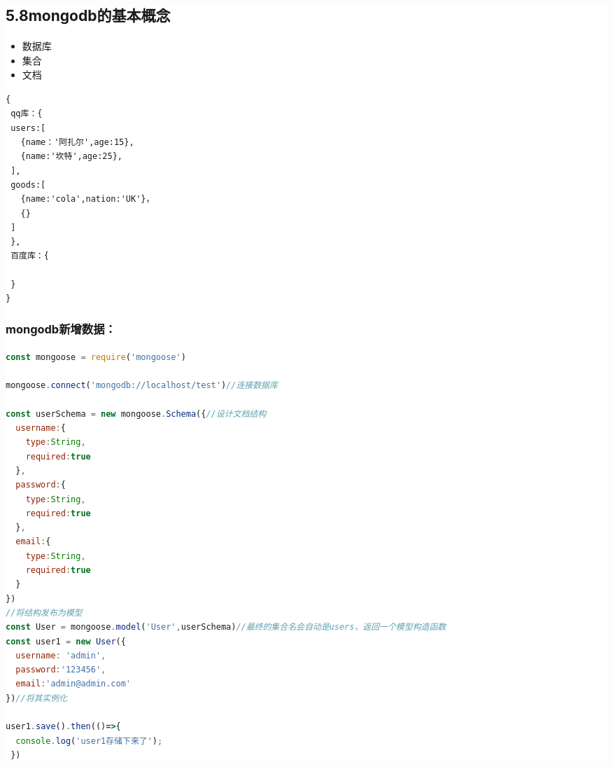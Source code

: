 

## 5.8mongodb的基本概念

+ 数据库
+ 集合
+ 文档

```
{
 qq库：{
 users:[
   {name：'阿扎尔',age:15},
   {name:'坎特',age:25},
 ],
 goods:[
   {name:'cola',nation:'UK'}，
   {}
 ]
 },
 百度库：{
 
 }
}
```

### mongodb新增数据：

```js
const mongoose = require('mongoose')

mongoose.connect('mongodb://localhost/test')//连接数据库

const userSchema = new mongoose.Schema({//设计文档结构
  username:{
    type:String,
    required:true
  },
  password:{
    type:String,
    required:true
  },
  email:{
    type:String,
    required:true
  }
})
//将结构发布为模型
const User = mongoose.model('User',userSchema)//最终的集合名会自动是users，返回一个模型构造函数
const user1 = new User({
  username: 'admin',
  password:'123456',
  email:'admin@admin.com'
})//将其实例化

user1.save().then(()=>{
  console.log('user1存储下来了');
 })
```
